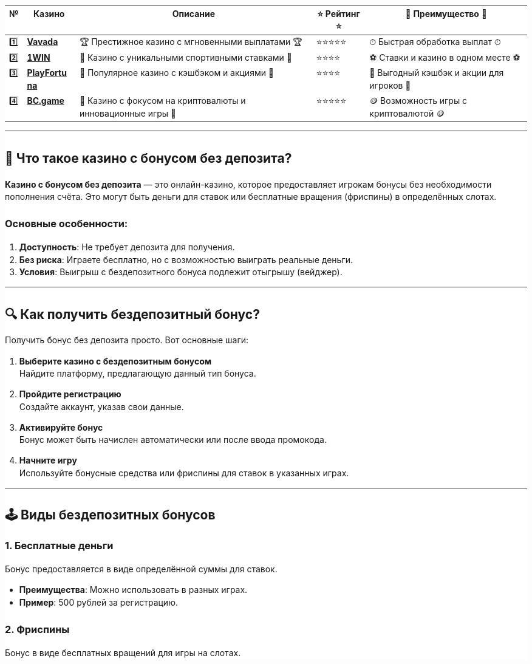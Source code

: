 | №  | Казино | Описание | ⭐️ Рейтинг ⭐️ | 🎉 Преимущество 🎉 |
|----|--------|----------|---------------|--------------------|
| 1️⃣ | **[Vavada](https://vavadapartner.pro/?promo=ea5c9275-6854-4505-94fc-95ab18221945-linkb2)** | 🏆 Престижное казино с мгновенными выплатами 🏆 | ⭐️⭐️⭐️⭐️⭐️ | ⏱ Быстрая обработка выплат ⏱ |
| 2️⃣ | **[1WIN](https://brandplay.link/smXVpBbG)** | 🏅 Казино с уникальными спортивными ставками 🏅 | ⭐️⭐️⭐️⭐️ | ⚽️ Ставки и казино в одном месте ⚽️ |
| 3️⃣ | **[PlayFortuna](https://fortunapromo.net/alt/playfortuna/registration?0dc4a9362a71feb7e3f165fb8e766f70)** | 🎉 Популярное казино с кэшбэком и акциями 🎉 | ⭐️⭐️⭐️⭐️ | 💸 Выгодный кэшбэк и акции для игроков 💸 |
| 4️⃣ | **[BC.game](https://partnerbcgame.com/dcc53d441)** | 🔗 Казино с фокусом на криптовалюты и инновационные игры 🔗 | ⭐️⭐️⭐️⭐️⭐️ | 🪙 Возможность игры с криптовалютой 🪙 |

---

## 🎰 Что такое казино с бонусом без депозита?

**Казино с бонусом без депозита** — это онлайн-казино, которое предоставляет игрокам бонусы без необходимости пополнения счёта. Это могут быть деньги для ставок или бесплатные вращения (фриспины) в определённых слотах.

### Основные особенности:

1. **Доступность**: Не требует депозита для получения.  
2. **Без риска**: Играете бесплатно, но с возможностью выиграть реальные деньги.  
3. **Условия**: Выигрыш с бездепозитного бонуса подлежит отыгрышу (вейджер).  

---

## 🔍 Как получить бездепозитный бонус?

Получить бонус без депозита просто. Вот основные шаги:

1. **Выберите казино с бездепозитным бонусом**  
   Найдите платформу, предлагающую данный тип бонуса.  

2. **Пройдите регистрацию**  
   Создайте аккаунт, указав свои данные.  

3. **Активируйте бонус**  
   Бонус может быть начислен автоматически или после ввода промокода.  

4. **Начните игру**  
   Используйте бонусные средства или фриспины для ставок в указанных играх.  

---

## 🕹 Виды бездепозитных бонусов

### 1. **Бесплатные деньги**  
Бонус предоставляется в виде определённой суммы для ставок.  

- **Преимущества**: Можно использовать в разных играх.  
- **Пример**: 500 рублей за регистрацию.  

### 2. **Фриспины**  
Бонус в виде бесплатных вращений для игры на слотах.  
